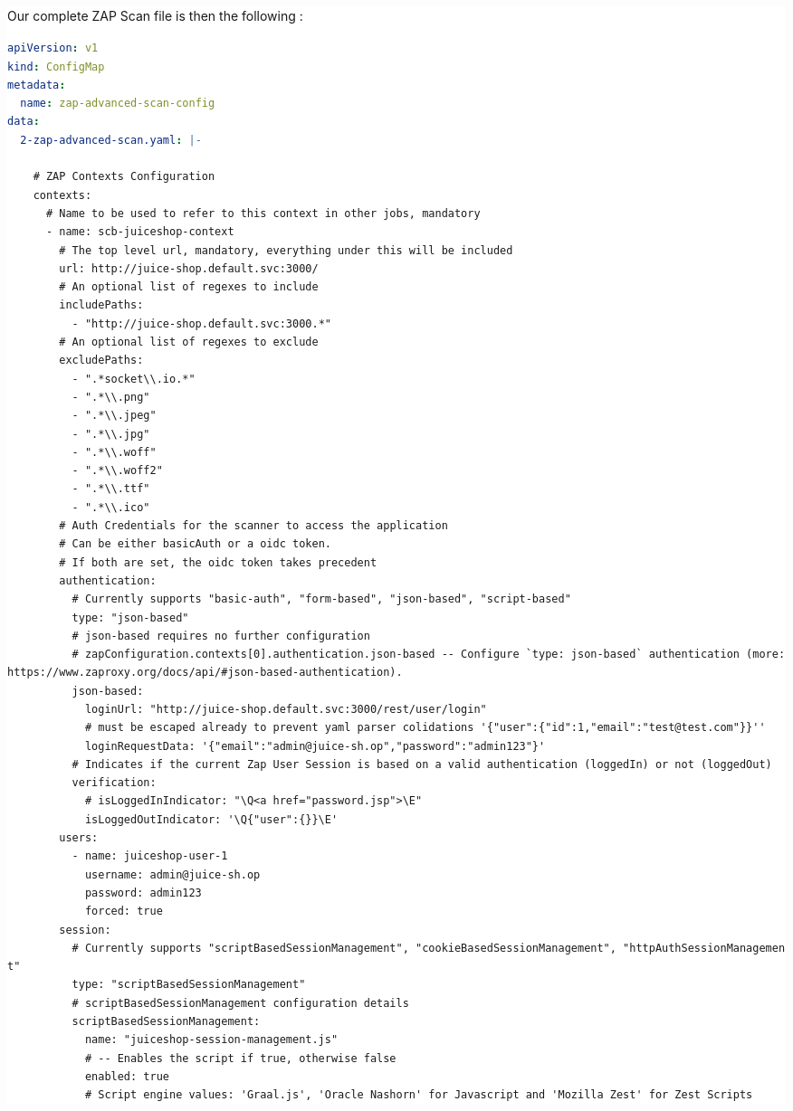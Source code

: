 Our complete ZAP Scan file is then the following :

```yaml
apiVersion: v1
kind: ConfigMap
metadata:
  name: zap-advanced-scan-config
data:
  2-zap-advanced-scan.yaml: |-

    # ZAP Contexts Configuration 
    contexts:
      # Name to be used to refer to this context in other jobs, mandatory
      - name: scb-juiceshop-context
        # The top level url, mandatory, everything under this will be included
        url: http://juice-shop.default.svc:3000/
        # An optional list of regexes to include
        includePaths:
          - "http://juice-shop.default.svc:3000.*"
        # An optional list of regexes to exclude
        excludePaths:
          - ".*socket\\.io.*"
          - ".*\\.png"
          - ".*\\.jpeg"
          - ".*\\.jpg"
          - ".*\\.woff"
          - ".*\\.woff2"
          - ".*\\.ttf"
          - ".*\\.ico"
        # Auth Credentials for the scanner to access the application
        # Can be either basicAuth or a oidc token.
        # If both are set, the oidc token takes precedent
        authentication:
          # Currently supports "basic-auth", "form-based", "json-based", "script-based"
          type: "json-based"
          # json-based requires no further configuration
          # zapConfiguration.contexts[0].authentication.json-based -- Configure `type: json-based` authentication (more: https://www.zaproxy.org/docs/api/#json-based-authentication).
          json-based:
            loginUrl: "http://juice-shop.default.svc:3000/rest/user/login"
            # must be escaped already to prevent yaml parser colidations '{"user":{"id":1,"email":"test@test.com"}}''
            loginRequestData: '{"email":"admin@juice-sh.op","password":"admin123"}'
          # Indicates if the current Zap User Session is based on a valid authentication (loggedIn) or not (loggedOut)
          verification:
            # isLoggedInIndicator: "\Q<a href="password.jsp">\E"
            isLoggedOutIndicator: '\Q{"user":{}}\E'
        users:
          - name: juiceshop-user-1
            username: admin@juice-sh.op
            password: admin123
            forced: true
        session:
          # Currently supports "scriptBasedSessionManagement", "cookieBasedSessionManagement", "httpAuthSessionManagement"
          type: "scriptBasedSessionManagement"
          # scriptBasedSessionManagement configuration details
          scriptBasedSessionManagement:
            name: "juiceshop-session-management.js"
            # -- Enables the script if true, otherwise false
            enabled: true
            # Script engine values: 'Graal.js', 'Oracle Nashorn' for Javascript and 'Mozilla Zest' for Zest Scripts
```